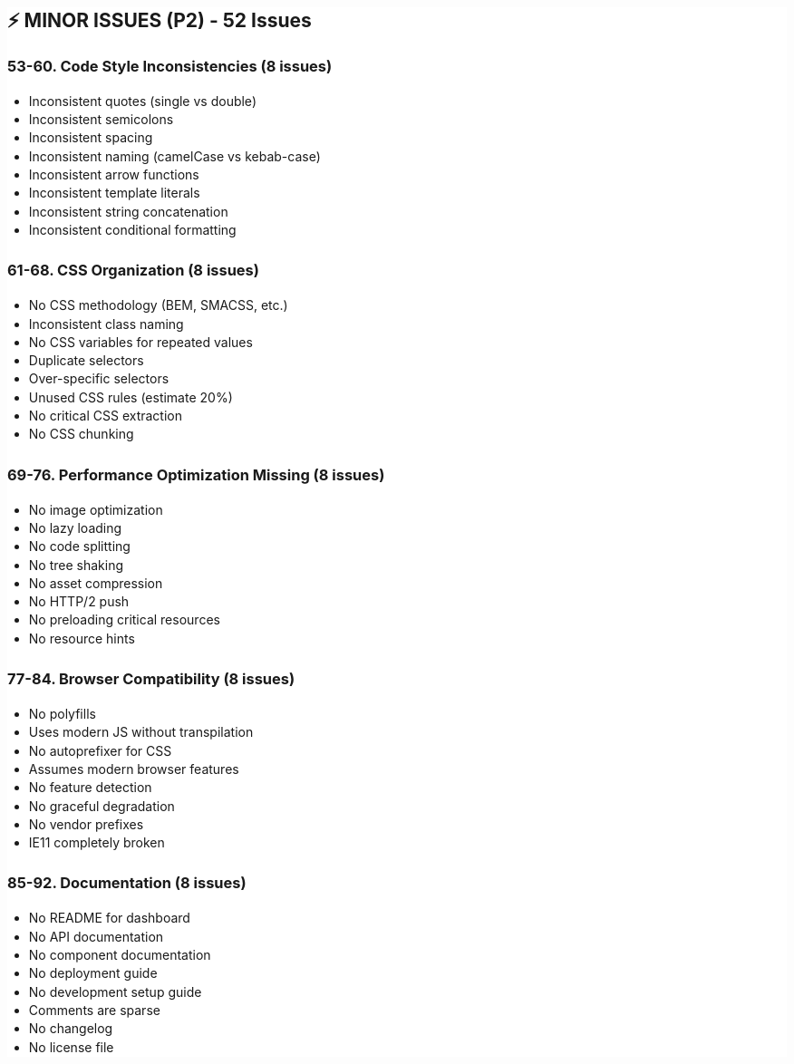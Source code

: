 
## ⚡ MINOR ISSUES (P2) - 52 Issues

### 53-60. **Code Style Inconsistencies** (8 issues)
- Inconsistent quotes (single vs double)
- Inconsistent semicolons
- Inconsistent spacing
- Inconsistent naming (camelCase vs kebab-case)
- Inconsistent arrow functions
- Inconsistent template literals
- Inconsistent string concatenation
- Inconsistent conditional formatting

### 61-68. **CSS Organization** (8 issues)
- No CSS methodology (BEM, SMACSS, etc.)
- Inconsistent class naming
- No CSS variables for repeated values
- Duplicate selectors
- Over-specific selectors
- Unused CSS rules (estimate 20%)
- No critical CSS extraction
- No CSS chunking

### 69-76. **Performance Optimization Missing** (8 issues)
- No image optimization
- No lazy loading
- No code splitting
- No tree shaking
- No asset compression
- No HTTP/2 push
- No preloading critical resources
- No resource hints

### 77-84. **Browser Compatibility** (8 issues)
- No polyfills
- Uses modern JS without transpilation
- No autoprefixer for CSS
- Assumes modern browser features
- No feature detection
- No graceful degradation
- No vendor prefixes
- IE11 completely broken

### 85-92. **Documentation** (8 issues)
- No README for dashboard
- No API documentation
- No component documentation
- No deployment guide
- No development setup guide
- Comments are sparse
- No changelog
- No license file
